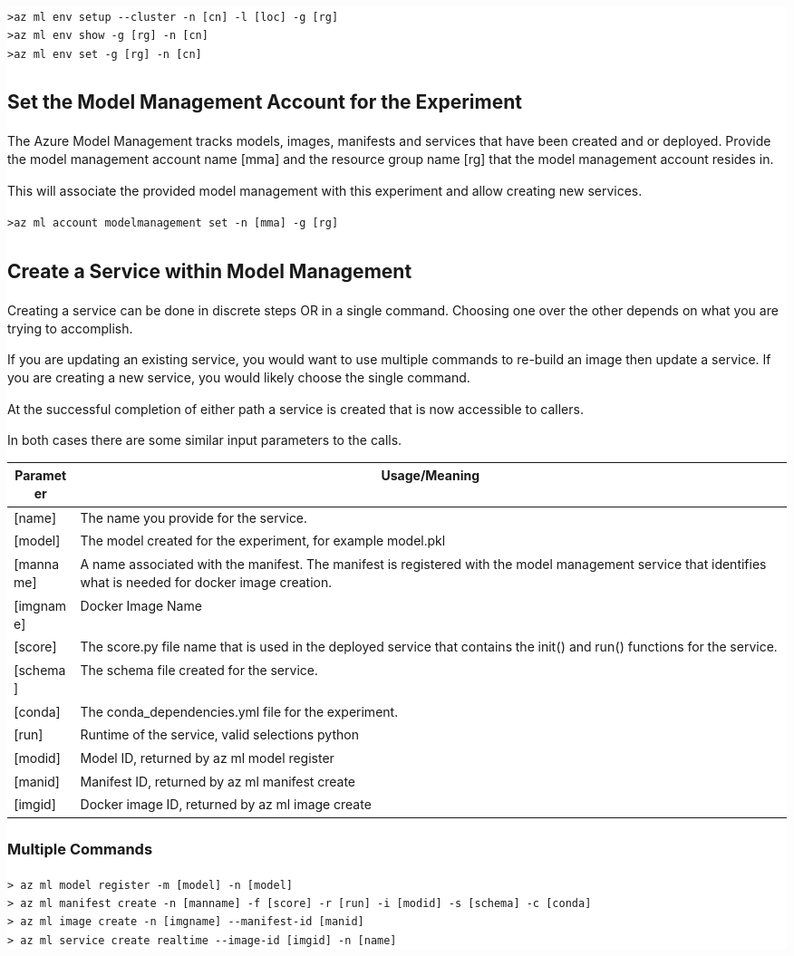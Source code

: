 ```
>az ml env setup --cluster -n [cn] -l [loc] -g [rg]
>az ml env show -g [rg] -n [cn]
>az ml env set -g [rg] -n [cn]
```

## Set the Model Management Account for the Experiment
The Azure Model Management tracks models, images, manifests and services that have been created and or deployed. Provide the model management account name [mma] and the resource group name [rg] that the model management account resides in.  

This will associate the provided model management with this experiment and allow creating new services.

```
>az ml account modelmanagement set -n [mma] -g [rg]
```

## Create a Service within Model Management
Creating a service can be done in discrete steps OR in a single command. Choosing one over the other depends on what you are trying to accomplish. 

If you are updating an existing service, you would want to use multiple commands to re-build an image then update a service. If you are creating a new service, you would likely choose the single command. 

At the successful completion of either path a service is created that is now accessible to callers.

In both cases there are some similar input parameters to the calls.


|Parameter        |	Usage/Meaning|
|---------------------|------------------------------------|
|[name]               |	The name you provide for the service.|
|[model]|	The model created for the experiment, for example model.pkl|
|[manname]|	A name associated with the manifest. The manifest is registered with the model management service that identifies what is needed for docker image creation.|
|[imgname]|	Docker Image Name|
|[score]|	The score.py file name that is used in the deployed service that contains the init() and run() functions for the service.|
|[schema]|	The schema file created for the service.| 
|[conda]|	The conda_dependencies.yml file for the experiment.|
|[run]|	Runtime of the service, valid selections python|spark-py|
|[modid]|	Model ID, returned by az ml model register|
|[manid]|	Manifest ID, returned by az ml manifest create|
|[imgid]|	Docker image ID, returned by az ml image create|

### Multiple Commands
```
> az ml model register -m [model] -n [model]
> az ml manifest create -n [manname] -f [score] -r [run] -i [modid] -s [schema] -c [conda]
> az ml image create -n [imgname] --manifest-id [manid] 
> az ml service create realtime --image-id [imgid] -n [name] 
```
